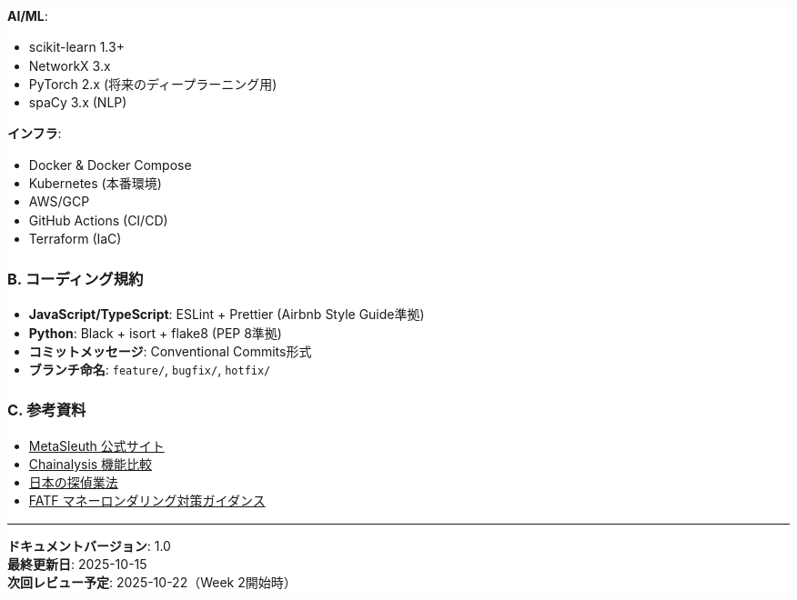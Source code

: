 **AI/ML**:
- scikit-learn 1.3+
- NetworkX 3.x
- PyTorch 2.x (将来のディープラーニング用)
- spaCy 3.x (NLP)

**インフラ**:
- Docker & Docker Compose
- Kubernetes (本番環境)
- AWS/GCP
- GitHub Actions (CI/CD)
- Terraform (IaC)

### B. コーディング規約

- **JavaScript/TypeScript**: ESLint + Prettier (Airbnb Style Guide準拠)
- **Python**: Black + isort + flake8 (PEP 8準拠)
- **コミットメッセージ**: Conventional Commits形式
- **ブランチ命名**: `feature/`, `bugfix/`, `hotfix/`

### C. 参考資料

- [MetaSleuth 公式サイト](https://metasleuth.io/)
- [Chainalysis 機能比較](https://www.chainalysis.com/)
- [日本の探偵業法](https://elaws.e-gov.go.jp/)
- [FATF マネーロンダリング対策ガイダンス](https://www.fatf-gafi.org/)

---

**ドキュメントバージョン**: 1.0  
**最終更新日**: 2025-10-15  
**次回レビュー予定**: 2025-10-22（Week 2開始時）
